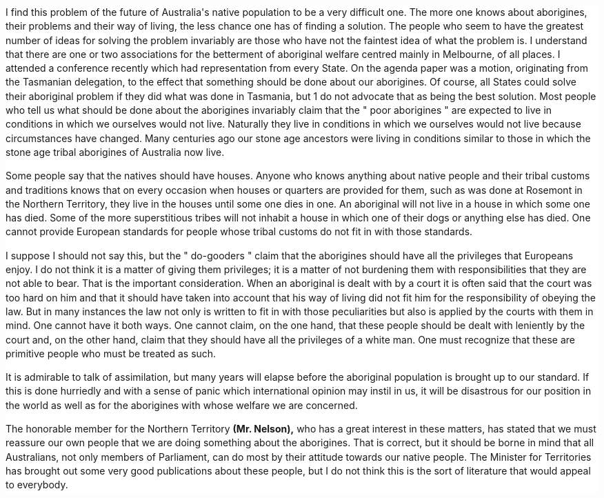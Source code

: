 I find this problem of the future of Australia's native population to be a very difficult one. The more one knows about aborigines, their problems and their way of living, the less chance one has of finding a solution. The people who seem to have the greatest number of ideas for solving the problem invariably are those who have not the faintest idea of what the problem is. I understand that there are one or two associations for the betterment of aboriginal welfare centred mainly in Melbourne, of all places. I attended a conference recently which had representation from every State. On the agenda paper was a motion, originating from the Tasmanian delegation, to the effect that something should be done about our aborigines. Of course, all States could solve their aboriginal problem if they did what was done in Tasmania, but 1 do not advocate that as being the best solution. Most people who tell us what should be done about the aborigines invariably claim that the " poor aborigines " are expected to live in conditions in which we ourselves would not live. Naturally they live in conditions in which we ourselves would not live because circumstances have changed. Many centuries ago our stone age ancestors were living in conditions similar to those in which the stone age tribal aborigines of Australia now live. 

Some people say that the natives should have houses. Anyone who knows anything about native people and their tribal customs and traditions knows that on every occasion when houses or quarters are provided for them, such as was done at Rosemont in the Northern Territory, they live in the houses until some one dies in one. An aboriginal will not live in a house in which some one has died. Some of the more superstitious tribes will not inhabit a house in which one of their dogs or anything else has died. One cannot provide European standards for people whose tribal customs do not fit in with those standards. 

I suppose I should not say this, but the " do-gooders " claim that the aborigines should have all the privileges that Europeans enjoy. I do not think it is a matter of giving them privileges; it is a matter of not burdening them with responsibilities that they are not able to bear. That is the important consideration. When an aboriginal is dealt with by a court it is often said that the court was too hard on him and that it should have taken into account that his way of living did not fit him for the responsibility of obeying the law. But in many instances the law not only is written to fit in with those peculiarities but also is applied by the courts with them in mind. One cannot have it both ways. One cannot claim, on the one hand, that these people should be dealt with leniently by the court and, on the other hand, claim that they should have all the privileges of a white man. One must recognize that these are primitive people who must be treated as such. 

It is admirable to talk of assimilation, but many years will elapse before the aboriginal population is brought up to our standard. If this is done hurriedly and with a sense of panic which international opinion may instil in us, it will be disastrous for our position in the world as well as for the aborigines with whose welfare we are concerned. 

The honorable member for the Northern Territory  **(Mr. Nelson),**  who has a great interest in these matters, has stated that we must reassure our own people that we are doing something about the aborigines. That is correct, but it should be borne in mind that all Australians, not only members of Parliament, can do most by their attitude towards our native people. The Minister for Territories has brought out some very good publications about these people, but I do not think this is the sort of literature that would appeal to everybody. 

